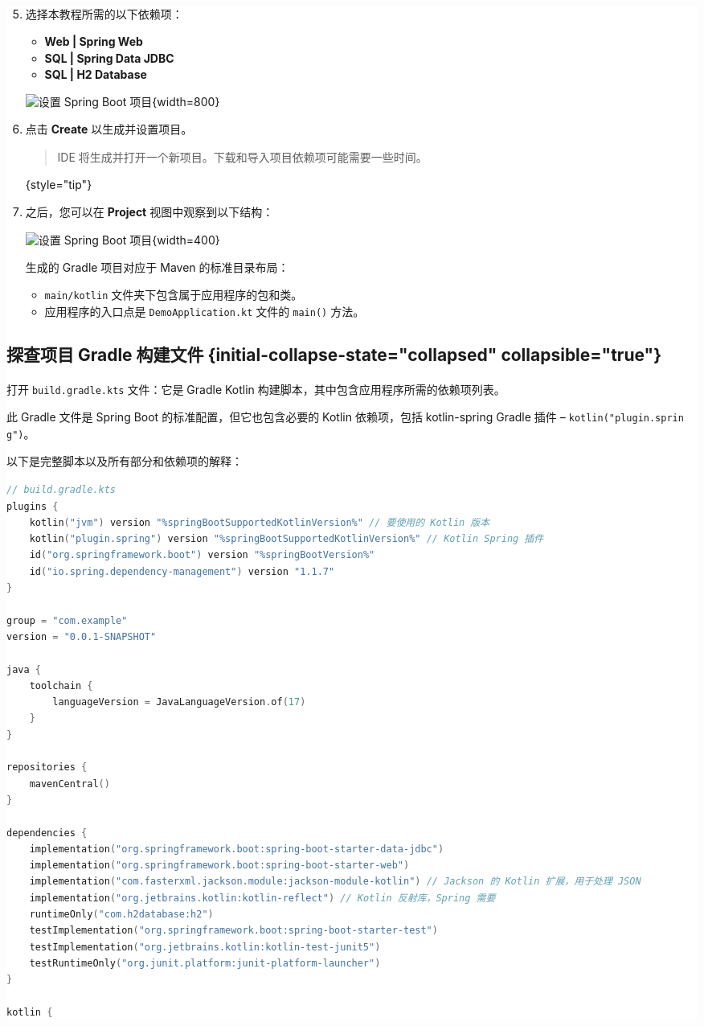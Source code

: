 5. 选择本教程所需的以下依赖项：

   * **Web | Spring Web**
   * **SQL | Spring Data JDBC**
   * **SQL | H2 Database**

   ![设置 Spring Boot 项目](set-up-spring-boot-project.png){width=800}

6. 点击 **Create** 以生成并设置项目。

   > IDE 将生成并打开一个新项目。下载和导入项目依赖项可能需要一些时间。
   >
   {style="tip"} 

7. 之后，您可以在 **Project** 视图中观察到以下结构：

   ![设置 Spring Boot 项目](spring-boot-project-view.png){width=400}

   生成的 Gradle 项目对应于 Maven 的标准目录布局：
   * `main/kotlin` 文件夹下包含属于应用程序的包和类。
   * 应用程序的入口点是 `DemoApplication.kt` 文件的 `main()` 方法。

## 探查项目 Gradle 构建文件 {initial-collapse-state="collapsed" collapsible="true"}

打开 `build.gradle.kts` 文件：它是 Gradle Kotlin 构建脚本，其中包含应用程序所需的依赖项列表。

此 Gradle 文件是 Spring Boot 的标准配置，但它也包含必要的 Kotlin 依赖项，包括 kotlin-spring Gradle 插件 – `kotlin("plugin.spring")`。

以下是完整脚本以及所有部分和依赖项的解释：

```kotlin
// build.gradle.kts
plugins {
    kotlin("jvm") version "%springBootSupportedKotlinVersion%" // 要使用的 Kotlin 版本
    kotlin("plugin.spring") version "%springBootSupportedKotlinVersion%" // Kotlin Spring 插件
    id("org.springframework.boot") version "%springBootVersion%"
    id("io.spring.dependency-management") version "1.1.7"
}

group = "com.example"
version = "0.0.1-SNAPSHOT"

java {
    toolchain {
        languageVersion = JavaLanguageVersion.of(17)
    }
}

repositories {
    mavenCentral()
}

dependencies {
    implementation("org.springframework.boot:spring-boot-starter-data-jdbc")
    implementation("org.springframework.boot:spring-boot-starter-web")
    implementation("com.fasterxml.jackson.module:jackson-module-kotlin") // Jackson 的 Kotlin 扩展，用于处理 JSON
    implementation("org.jetbrains.kotlin:kotlin-reflect") // Kotlin 反射库，Spring 需要
    runtimeOnly("com.h2database:h2")
    testImplementation("org.springframework.boot:spring-boot-starter-test")
    testImplementation("org.jetbrains.kotlin:kotlin-test-junit5")
    testRuntimeOnly("org.junit.platform:junit-platform-launcher")
}

kotlin {
```